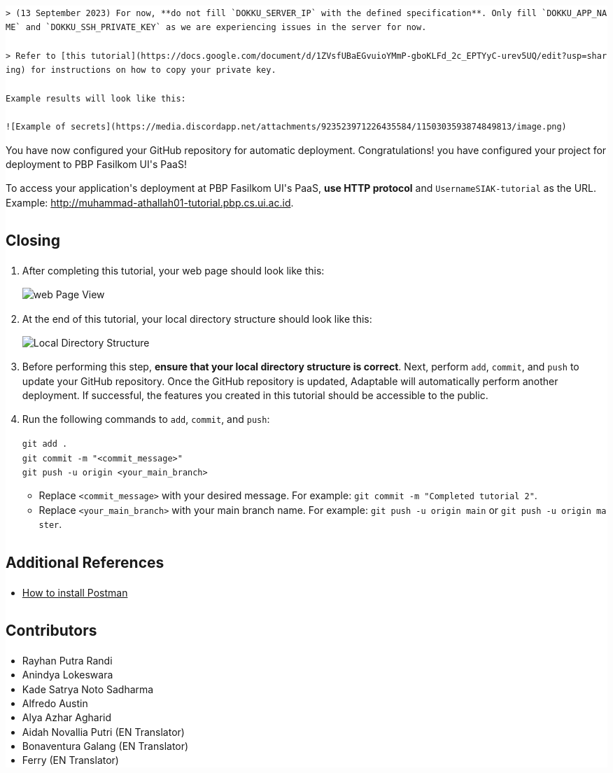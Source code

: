     > (13 September 2023) For now, **do not fill `DOKKU_SERVER_IP` with the defined specification**. Only fill `DOKKU_APP_NAME` and `DOKKU_SSH_PRIVATE_KEY` as we are experiencing issues in the server for now.

    > Refer to [this tutorial](https://docs.google.com/document/d/1ZVsfUBaEGvuioYMmP-gboKLFd_2c_EPTYyC-urev5UQ/edit?usp=sharing) for instructions on how to copy your private key.

    Example results will look like this:

    ![Example of secrets](https://media.discordapp.net/attachments/923523971226435584/1150303593874849813/image.png)

You have now configured your GitHub repository for automatic deployment. Congratulations! you have configured your project for deployment to PBP Fasilkom UI's PaaS!

To access your application's deployment at PBP Fasilkom UI's PaaS, **use HTTP protocol** and `UsernameSIAK-tutorial` as the URL. Example: <http://muhammad-athallah01-tutorial.pbp.cs.ui.ac.id>.

## Closing

1. After completing this tutorial, your web page should look like this:

    ![web Page View](https://cdn.discordapp.com/attachments/923523971226435584/1149953373177651251/image.png)

2. At the end of this tutorial, your local directory structure should look like this:

    ![Local Directory Structure](https://cdn.discordapp.com/attachments/923523971226435584/1151130212784943144/image.png)

3. Before performing this step, **ensure that your local directory structure is correct**. Next, perform `add`, `commit`, and `push` to update your GitHub repository. Once the GitHub repository is updated, Adaptable will automatically perform another deployment. If successful, the features you created in this tutorial should be accessible to the public.

4. Run the following commands to `add`, `commit`, and `push`:

    ```shell
    git add .
    git commit -m "<commit_message>"
    git push -u origin <your_main_branch>
    ```

    - Replace `<commit_message>` with your desired message. For example: `git commit -m "Completed tutorial 2"`.
    - Replace `<your_main_branch>` with your main branch name. For example: `git push -u origin main` or `git push -u origin master`.

## Additional References

- [How to install Postman](https://learning.postman.com/docs/getting-started/installation/installation-and-updates/#:~:text=Postman%20is%20available%20on%20the,select%20Download%20for%20your%20platform.)

## Contributors

- Rayhan Putra Randi
- Anindya Lokeswara
- Kade Satrya Noto Sadharma
- Alfredo Austin
- Alya Azhar Agharid
- Aidah Novallia Putri (EN Translator)
- Bonaventura Galang (EN Translator)
- Ferry (EN Translator)
